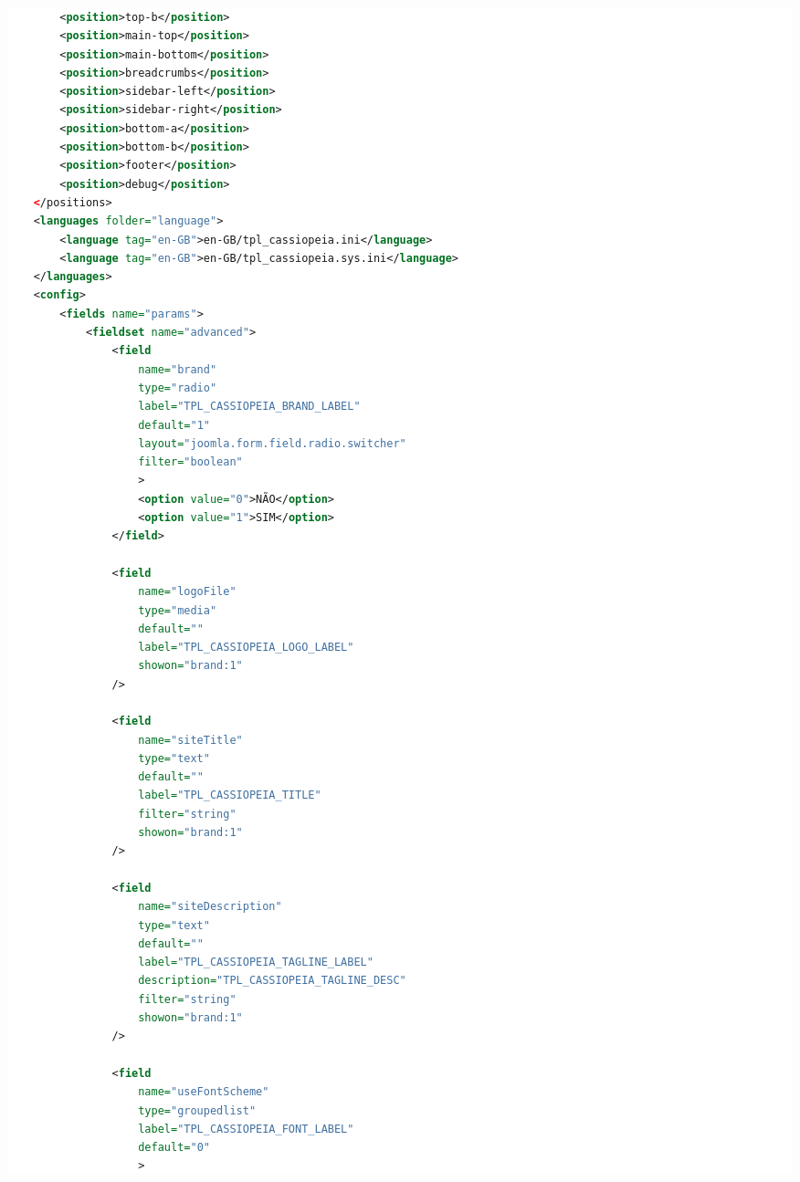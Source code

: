 ```xml
        <position>top-b</position>
        <position>main-top</position>
        <position>main-bottom</position>
        <position>breadcrumbs</position>
        <position>sidebar-left</position>
        <position>sidebar-right</position>
        <position>bottom-a</position>
        <position>bottom-b</position>
        <position>footer</position>
        <position>debug</position>
    </positions>
    <languages folder="language">
        <language tag="en-GB">en-GB/tpl_cassiopeia.ini</language>
        <language tag="en-GB">en-GB/tpl_cassiopeia.sys.ini</language>
    </languages>
    <config>
        <fields name="params">
            <fieldset name="advanced">
                <field
                    name="brand"
                    type="radio"
                    label="TPL_CASSIOPEIA_BRAND_LABEL"
                    default="1"
                    layout="joomla.form.field.radio.switcher"
                    filter="boolean"
                    >
                    <option value="0">NÃO</option>
                    <option value="1">SIM</option>
                </field>

                <field
                    name="logoFile"
                    type="media"
                    default=""
                    label="TPL_CASSIOPEIA_LOGO_LABEL"
                    showon="brand:1"
                />

                <field
                    name="siteTitle"
                    type="text"
                    default=""
                    label="TPL_CASSIOPEIA_TITLE"
                    filter="string"
                    showon="brand:1"
                />

                <field
                    name="siteDescription"
                    type="text"
                    default=""
                    label="TPL_CASSIOPEIA_TAGLINE_LABEL"
                    description="TPL_CASSIOPEIA_TAGLINE_DESC"
                    filter="string"
                    showon="brand:1"
                />

                <field
                    name="useFontScheme"
                    type="groupedlist"
                    label="TPL_CASSIOPEIA_FONT_LABEL"
                    default="0"
                    >
```